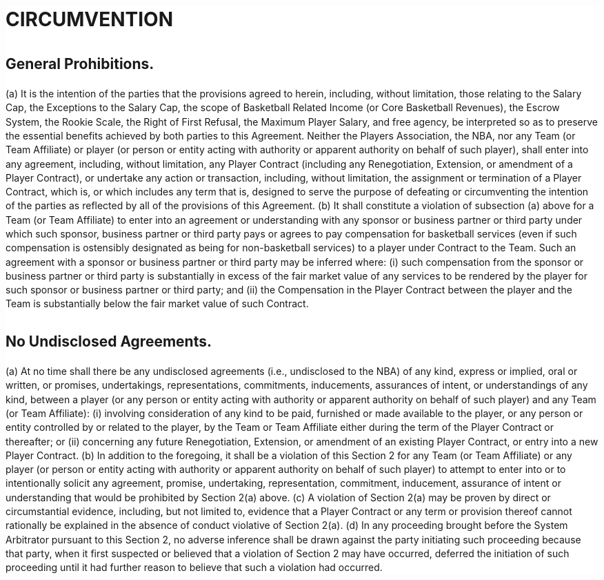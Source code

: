 # CIRCUMVENTION

## General Prohibitions.

(a) It is the intention of the parties that the provisions agreed to herein, including, without limitation, those relating to the Salary Cap, the Exceptions to the Salary Cap, the scope of Basketball Related Income (or Core Basketball Revenues), the Escrow System, the Rookie Scale, the Right of First Refusal, the Maximum Player Salary, and free agency, be interpreted so as to preserve the essential benefits achieved by both parties to this Agreement. Neither the Players Association, the NBA, nor any Team (or Team Affiliate) or player (or person or entity acting with authority or apparent authority on behalf of such player), shall enter into any agreement, including, without limitation, any Player Contract (including any Renegotiation, Extension, or amendment of a Player Contract), or undertake any action or transaction, including, without limitation, the assignment or termination of a Player Contract, which is, or which includes any term that is, designed to serve the purpose of defeating or circumventing the intention of the parties as reflected by all of the provisions of this Agreement.
(b) It shall constitute a violation of subsection (a) above for a Team (or Team Affiliate) to enter into an agreement or understanding with any sponsor or business partner or third party under which such sponsor, business partner or third party pays or agrees to pay compensation for basketball services (even if such compensation is ostensibly designated as being for non-basketball services) to a player under Contract to the Team. Such an agreement with a sponsor or business partner or third party may be inferred where: (i) such compensation from the sponsor or business partner or third party is substantially in excess of the fair market value of any services to be rendered by the player for such sponsor or business partner or third party; and (ii) the Compensation in the Player Contract between the player and the Team is substantially below the fair market value of such Contract.

## **No Undisclosed Agreements.**

(a) At no time shall there be any undisclosed agreements (i.e., undisclosed to the NBA) of any kind, express or implied, oral or written, or promises, undertakings, representations, commitments, inducements, assurances of intent, or understandings of any kind, between a player (or any person or entity acting with authority or apparent authority on behalf of such player) and any Team (or Team Affiliate):
    (i) involving consideration of any kind to be paid, furnished or made available to the player, or any person or entity controlled by or related to the player, by the Team or Team Affiliate either during the term of the Player Contract or thereafter; or
    (ii) concerning any future Renegotiation, Extension, or amendment of an existing Player Contract, or entry into a new Player Contract.
(b) In addition to the foregoing, it shall be a violation of this Section 2 for any Team (or Team Affiliate) or any player (or person or entity acting with authority or apparent authority on behalf of such player) to attempt to enter into or to intentionally solicit any agreement, promise, undertaking, representation, commitment, inducement, assurance of intent or understanding that would be prohibited by Section 2(a) above.
(c) A violation of Section 2(a) may be proven by direct or circumstantial evidence, including, but not limited to, evidence that a Player Contract or any term or provision thereof cannot rationally be explained in the absence of conduct violative of Section 2(a).
(d) In any proceeding brought before the System Arbitrator pursuant to this Section 2, no adverse inference shall be drawn against the party initiating such proceeding because that party, when it first suspected or believed that a violation of Section 2 may have occurred, deferred the initiation of such proceeding until it had further reason to believe that such a violation had occurred.
